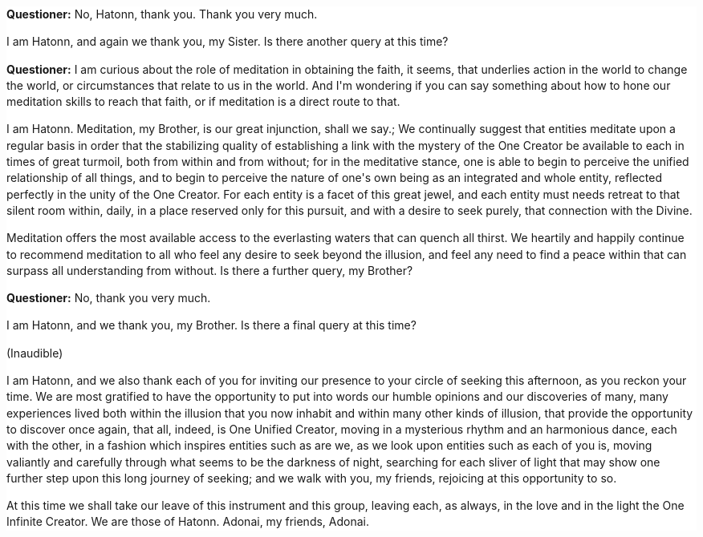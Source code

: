 <p><strong>Questioner:</strong> No, Hatonn, thank you. Thank you very much.</p>
<p>I am Hatonn, and again we thank you, my Sister. Is there another query at this time?</p>
<p><strong>Questioner:</strong> I am curious about the role of meditation in obtaining the faith, it seems, that underlies action in the world to change the world, or circumstances that relate to us in the world. And I'm wondering if you can say something about how to hone our meditation skills to reach that faith, or if meditation is a direct route to that.</p>
<p>I am Hatonn. Meditation, my Brother, is our great injunction, shall we say.; We continually suggest that entities meditate upon a regular basis in order that the stabilizing quality of establishing a link with the mystery of the One Creator be available to each in times of great turmoil, both from within and from without; for in the meditative stance, one is able to begin to perceive the unified relationship of all things, and to begin to perceive the nature of one's own being as an integrated and whole entity, reflected perfectly in the unity of the One Creator. For each entity is a facet of this great jewel, and each entity must needs retreat to that silent room within, daily, in a place reserved only for this pursuit, and with a desire to seek purely, that connection with the Divine.</p>
<p>Meditation offers the most available access to the everlasting waters that can quench all thirst. We heartily and happily continue to recommend meditation to all who feel any desire to seek beyond the illusion, and feel any need to find a peace within that can surpass all understanding from without. Is there a further query, my Brother?</p>
<p><strong>Questioner:</strong> No, thank you very much.</p>
<p>I am Hatonn, and we thank you, my Brother. Is there a final query at this time?</p>
<p class="comment">(Inaudible)</p>
<p>I am Hatonn, and we also thank each of you for inviting our presence to your circle of seeking this afternoon, as you reckon your time. We are most gratified to have the opportunity to put into words our humble opinions and our discoveries of many, many experiences lived both within the illusion that you now inhabit and within many other kinds of illusion, that provide the opportunity to discover once again, that all, indeed, is One Unified Creator, moving in a mysterious rhythm and an harmonious dance, each with the other, in a fashion which inspires entities such as are we, as we look upon entities such as each of you is, moving valiantly and carefully through what seems to be the darkness of night, searching for each sliver of light that may show one further step upon this long journey of seeking; and we walk with you, my friends, rejoicing at this opportunity to so.</p>
<p>At this time we shall take our leave of this instrument and this group, leaving each, as always, in the love and in the light the One Infinite Creator. We are those of Hatonn. Adonai, my friends, Adonai.</p>